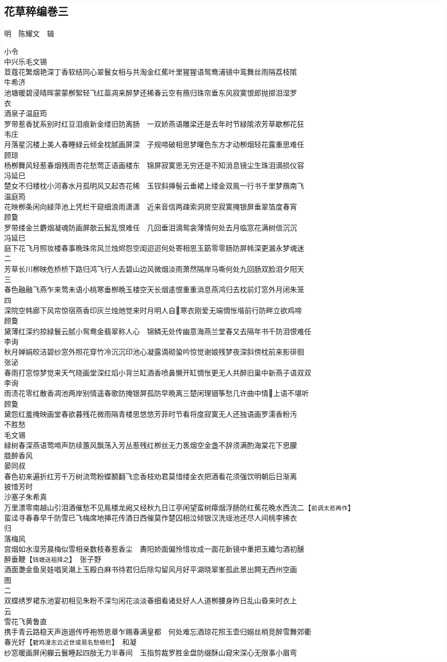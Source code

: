 ## 花草稡编巻三  

明　陈耀文　辑  

小令  
中兴乐毛文锡  
荳蔻花繁烟艳深丁香软结同心翠鬟女相与共淘金红蕉叶里猩猩语鸳鸯浦镜中鸾舞丝雨隔荔枝隂  
牛希济  
池塘暖碧浸晴晖蒙蒙栁絮轻飞红蘂凋来醉梦还稀春云空有鴈归珠帘垂东风寂寞恨郎抛掷泪湿罗  
衣  
酒泉子温庭筠  
罗带惹香犹系别时红豆泪痕新金缕旧防离肠　一双娇燕语雕梁还是去年时节緑隂浓芳草歇栁花狂  
韦庄  
月落星沉楼上美人春睡緑云倾金枕腻画屏深　子规啼破相思梦曙色东方才动栁烟轻花露重思难任  
顾琼  
杨栁舞风轻惹春烟残雨杏花愁莺正语画楼东　锦屏寂寞思无穷还是不知消息镜尘生珠泪滴损仪容  
冯延巳  
楚女不归楼枕小河春水月孤明风又起杏花稀　玉钗斜挿髻云垂裙上缕金双鳯一行书千里梦鴈南飞  
温庭筠  
花映栁条闲向緑萍池上凭栏干窥细浪雨潇潇　近来音信两疎索洞房空寂寞掩银屏垂翠箔度春宵  
顾敻  
罗带缕金兰麝烟凝魂防画屏欹云鬂乱恨难任　几回垂泪滴鸳衾薄情何处去月临窓花满树信沉沉  
冯延巳  
庭下花飞月照妆楼春事晩珠帘风兰烛烬怨空闺迢迢何处寄相思玉筯零零肠防屏帏深更漏永梦魂迷  
二  
芳草长川栁映危桥桥下路归鸿飞行人去碧山边风微烟淡雨萧然隔岸马嘶何处九回肠双脸泪夕阳天  
三  
春色融融飞燕乍来莺未语小桃寒垂栁晩玉楼空天长烟逺恨重重消息燕鸿归去枕前灯窓外月闭朱笼  
四  
深院空帏廊下风帘惊宿燕香印灰兰烛灺觉来时月明人自寒衣刚爱无端惆怅堦前行防畔立欲鸡啼  
顾敻  
黛薄红深约掠緑鬟云腻小鸳鸯金翡翠称人心　锦鳞无处传幽意海燕兰堂春又去隔年书千防泪恨难任  
李询  
秋月婵娟皎洁碧纱窓外照花穿竹冷沉沉印池心凝露滴砌蛩吟惊觉谢娘残梦夜深斜傍枕前来影徘徊  
张泌  
春雨打窓惊梦觉来天气晓画堂深红熖小背兰缸酒香喷鼻懒开缸惆怅更无人共醉旧巢中新燕子语双双  
李询  
雨渍花零红散香凋池两岸别情遥春歌防掩银屏孤防早晩离三楚闲理钿筝愁几许曲中情上语不堪听  
顾敻  
黛怨红羞掩映画堂春欲暮残花微雨隔青楼思悠悠芳菲时节看将度寂寞无人还独语画罗濡香粉汚  
不胜愁  
毛文锡  
緑树春深燕语莺啼声防续蕙风飘荡入芳丛惹残红栁丝无力褭烟空金盏不辞须满酌海棠花下思朦  
胧醉香风  
晏同叔  
春色初来遍折红芳千万树流莺粉蝶鬭翻飞恋香枝劝君莫惜缕金衣把酒看花须强饮明朝后日渐离  
披惜芳时  
沙塞子朱希真  
万里漂零南越山引泪酒催愁不见鳯楼龙阙又经秋九日江亭闲望蛮树瘴烟浮肠防红蕉花晩水西流二【`前调太悲再作`】  
蛮迳寻春春早千防雪已飞梅席地挿花传酒日西催莫作楚囚相泣倾银汉洗瑶池还尽人间桃李拂衣  
归  
落梅风  
宫烟如水湿芳晨梅似雪相亲数枝春惹香尘　夀阳娇面偏怜惜妆成一面花新镜中重把玉纎匀酒初醺  
醉垂鞭【`钱塘送祖择之`】　张子野  
酒面灔金鱼吴娃唱吴潮上玉殿白麻书待君归后除勾留风月好平湖晓翠峯孤此景出闗无西州空画  
图  
二  
双蝶绣罗裙东池宴初相见朱粉不深匀闲花淡淡春细看诸处好人人道栁腰身昨日乱山昏来时衣上  
云  
雪花飞黄鲁直  
携手青云路稳天声迤逦传呼袍笏恩章乍赐春满皇都　何处难忘酒琼花照玉壶归嫋丝梢竞醉雪舞郊衢  
春光好【`碧鸡漫志云近世或易名愁倚栏`】　和凝  
纱窓暖画屏闲軃云鬟睡起四肢无力半春间　玉指剪裁罗胜金盘防缀酥山窥宋深心无限事小眉弯  